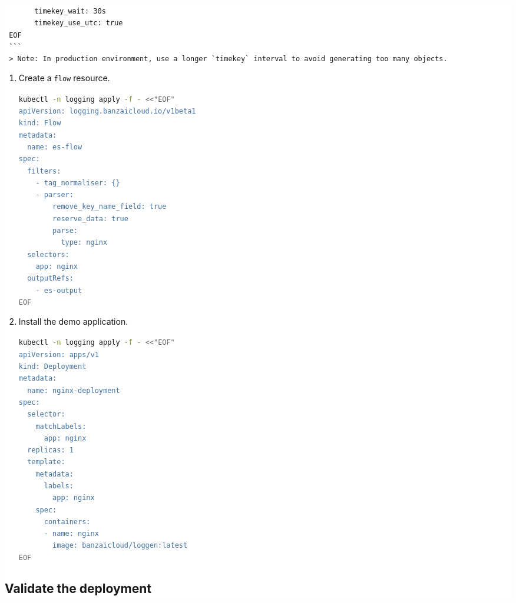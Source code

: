            timekey_wait: 30s
           timekey_use_utc: true
     EOF
     ```
     > Note: In production environment, use a longer `timekey` interval to avoid generating too many objects.
1. Create a `flow` resource.
     ```bash
     kubectl -n logging apply -f - <<"EOF" 
     apiVersion: logging.banzaicloud.io/v1beta1
     kind: Flow
     metadata:
       name: es-flow
     spec:
       filters:
         - tag_normaliser: {}
         - parser:
             remove_key_name_field: true
             reserve_data: true
             parse:
               type: nginx
       selectors:
         app: nginx
       outputRefs:
         - es-output
     EOF
     ```
1. Install the demo application.
     ```bash
     kubectl -n logging apply -f - <<"EOF" 
     apiVersion: apps/v1 
     kind: Deployment
     metadata:
       name: nginx-deployment
     spec:
       selector:
         matchLabels:
           app: nginx
       replicas: 1
       template:
         metadata:
           labels:
             app: nginx
         spec:
           containers:
           - name: nginx
             image: banzaicloud/loggen:latest
     EOF
     ```

## Validate the deployment
